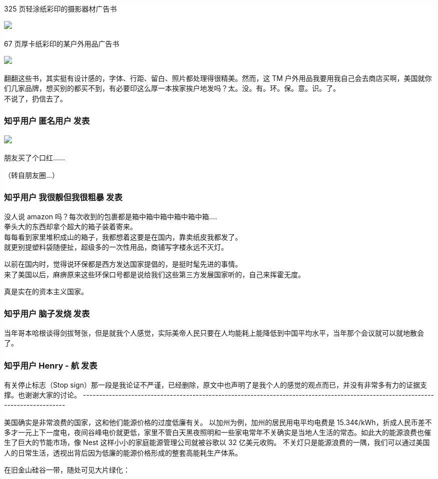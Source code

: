 325 页轻涂纸彩印的摄影器材广告书  

![](https://images.weserv.nl/?url=https%3A//pic4.zhimg.com/v2-8285dbcb58bce223a6c44bc0787d6adf_r.jpg%3Fsource%3D1940ef5c)

  
67 页厚卡纸彩印的某户外用品广告书  

![](https://images.weserv.nl/?url=https%3A//pic4.zhimg.com/v2-b827bbf1d50c57c28cec24b6eaed75b8_r.jpg%3Fsource%3D1940ef5c)

  
翻翻这些书，其实挺有设计感的，字体、行距、留白、照片都处理得很精美。然而，这 TM 户外用品我要用我自己会去商店买啊，美国就你们几家品牌，想买别的都买不到，有必要印这么厚一本挨家挨户地发吗？太。没。有。环。保。意。识。了。  
不说了，扔信去了。
    
    
    
    
### 知乎用户 匿名用户 发表
    
![](https://images.weserv.nl/?url=https%3A//pic4.zhimg.com/v2-bc5942b72e82ce96086120ff775926ac_r.jpg%3Fsource%3D1940ef5c)

朋友买了个口红……

（转自朋友圈…）
    
    
    
    
### 知乎用户 我很靓但我很粗暴 发表
    
没人说 amazon 吗？每次收到的包裹都是箱中箱中箱中箱中箱中箱....  
拳头大的东西却拿个超大的箱子装着寄来。  
每每看到家里堆积成山的箱子，我都想着这要是在国内，靠卖纸皮我都发了。  
就更别提塑料袋随便扯，超级多的一次性用品，商铺写字楼永远不灭灯。

以前在国内时，觉得说环保都是西方发达国家提倡的，是挺时髦先进的事情。  
来了美国以后，麻痹原来这些环保口号都是说给我们这些第三方发展国家听的，自己来挥霍无度。

真是实在的资本主义国家。
    
    
    
    
### 知乎用户 脑子发烧 发表
    
当年哥本哈根谈得剑拔弩张，但是就我个人感觉，实际美帝人民只要在人均能耗上能降低到中国平均水平，当年那个会议就可以就地散会了。
    
    
    
    
### 知乎用户 Henry - 航 发表
    
有关停止标志（Stop sign）那一段是我论证不严谨，已经删除，原文中也声明了是我个人的感觉的观点而已，并没有非常多有力的证据支撑。也谢谢大家的讨论。 --------------------------------------------------------------------------------------------------------------------------------

美国确实是非常浪费的国家，这和他们能源价格的过度低廉有关。 以加州为例，加州的居民用电平均电费是 15.34¢/kWh，折成人民币差不多才一元上下一度电，夜间谷峰电价就更低，家里不管白天黑夜照明和一些家电常年不关确实是当地人生活的常态。如此大的能源浪费也催生了巨大的节能市场，像 Nest 这样小小的家庭能源管理公司就被谷歌以 32 亿美元收购。 不关灯只是能源浪费的一隅，我们可以通过美国人的日常生活，透视出背后因为低廉的能源价格形成的整套高能耗生产体系。

在旧金山硅谷一带，随处可见大片绿化：
